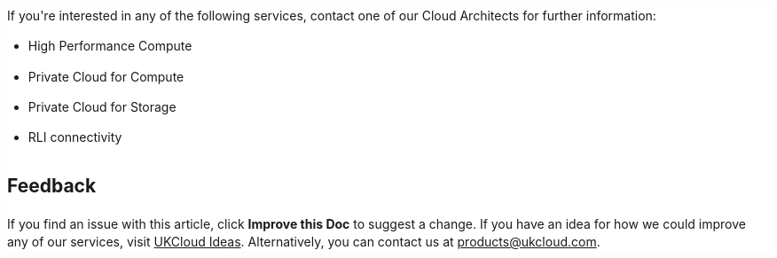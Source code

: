 If you're interested in any of the following services, contact one of our Cloud Architects for further information:

- High Performance Compute

- Private Cloud for Compute

- Private Cloud for Storage

- RLI connectivity

## Feedback

If you find an issue with this article, click **Improve this Doc** to suggest a change. If you have an idea for how we could improve any of our services, visit [UKCloud Ideas](https://ideas.ukcloud.com). Alternatively, you can contact us at <products@ukcloud.com>.